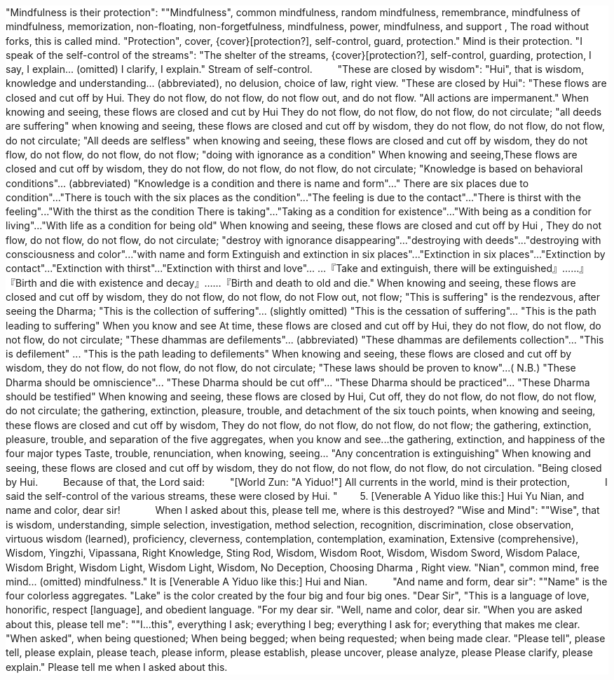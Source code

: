 "Mindfulness is their protection": ""Mindfulness", common mindfulness, random mindfulness, remembrance, mindfulness of mindfulness, memorization, non-floating, non-forgetfulness, mindfulness, power, mindfulness, and support , The road without forks, this is called mind. "Protection", cover, {cover}[protection?], self-control, guard, protection." Mind is their protection.
"I speak of the self-control of the streams": "The shelter of the streams, {cover}[protection?], self-control, guarding, protection, I say, I explain... (omitted) I clarify, I explain." Stream of self-control.
　　 "These are closed by wisdom": "Hui", that is wisdom, knowledge and understanding... (abbreviated), no delusion, choice of law, right view. "These are closed by Hui": "These flows are closed and cut off by Hui. They do not flow, do not flow, do not flow out, and do not flow. "All actions are impermanent." When knowing and seeing, these flows are closed and cut by Hui They do not flow, do not flow, do not flow, do not circulate; "all deeds are suffering" when knowing and seeing, these flows are closed and cut off by wisdom, they do not flow, do not flow, do not flow, do not circulate; "All deeds are selfless" when knowing and seeing, these flows are closed and cut off by wisdom, they do not flow, do not flow, do not flow, do not flow; "doing with ignorance as a condition" When knowing and seeing,These flows are closed and cut off by wisdom, they do not flow, do not flow, do not flow, do not circulate; "Knowledge is based on behavioral conditions"... (abbreviated) "Knowledge is a condition and there is name and form"..." There are six places due to condition"..."There is touch with the six places as the condition"..."The feeling is due to the contact"..."There is thirst with the feeling"..."With the thirst as the condition There is taking"..."Taking as a condition for existence"..."With being as a condition for living"..."With life as a condition for being old" When knowing and seeing, these flows are closed and cut off by Hui , They do not flow, do not flow, do not flow, do not circulate; "destroy with ignorance disappearing"..."destroying with deeds"..."destroying with consciousness and color"..."with name and form Extinguish and extinction in six places"..."Extinction in six places"..."Extinction by contact"..."Extinction with thirst"..."Extinction with thirst and love"... …『Take and extinguish, there will be extinguished』……』『Birth and die with existence and decay』……『Birth and death to old and die." When knowing and seeing, these flows are closed and cut off by wisdom, they do not flow, do not flow, do not Flow out, not flow; "This is suffering" is the rendezvous, after seeing the Dharma; "This is the collection of suffering"... (slightly omitted) "This is the cessation of suffering"... "This is the path leading to suffering" When you know and see At time, these flows are closed and cut off by Hui, they do not flow, do not flow, do not flow, do not circulate; "These dhammas are defilements"... (abbreviated) "These dhammas are defilements collection"... "This is defilement" ... "This is the path leading to defilements" When knowing and seeing, these flows are closed and cut off by wisdom, they do not flow, do not flow, do not flow, do not circulate; "These laws should be proven to know"...( N.B.) "These Dharma should be omniscience"... "These Dharma should be cut off"... "These Dharma should be practiced"... "These Dharma should be testified" When knowing and seeing, these flows are closed by Hui, Cut off, they do not flow, do not flow, do not flow, do not circulate; the gathering, extinction, pleasure, trouble, and detachment of the six touch points, when knowing and seeing, these flows are closed and cut off by wisdom, They do not flow, do not flow, do not flow, do not flow; the gathering, extinction, pleasure, trouble, and separation of the five aggregates, when you know and see...the gathering, extinction, and happiness of the four major types Taste, trouble, renunciation, when knowing, seeing... "Any concentration is extinguishing" When knowing and seeing, these flows are closed and cut off by wisdom, they do not flow, do not flow, do not flow, do not circulation. "Being closed by Hui.
　　 Because of that, the Lord said:
　　 "[World Zun: "A Yiduo!"] All currents in the world, mind is their protection,
　　　 I said the self-control of the various streams, these were closed by Hui. "
　　5. [Venerable A Yiduo like this:] Hui Yu Nian, and name and color, dear sir!
　　　 When I asked about this, please tell me, where is this destroyed?
"Wise and Mind": ""Wise", that is wisdom, understanding, simple selection, investigation, method selection, recognition, discrimination, close observation, virtuous wisdom (learned), proficiency, cleverness, contemplation, contemplation, examination, Extensive (comprehensive), Wisdom, Yingzhi, Vipassana, Right Knowledge, Sting Rod, Wisdom, Wisdom Root, Wisdom, Wisdom Sword, Wisdom Palace, Wisdom Bright, Wisdom Light, Wisdom Light, Wisdom, No Deception, Choosing Dharma , Right view. "Nian", common mind, free mind... (omitted) mindfulness." It is [Venerable A Yiduo like this:] Hui and Nian.
　　 "And name and form, dear sir": ""Name" is the four colorless aggregates. "Lake" is the color created by the four big and four big ones. "Dear Sir", "This is a language of love, honorific, respect [language], and obedient language. "For my dear sir. "Well, name and color, dear sir.
"When you are asked about this, please tell me": ""I...this", everything I ask; everything I beg; everything I ask for; everything that makes me clear. "When asked", when being questioned; When being begged; when being requested; when being made clear. "Please tell", please tell, please explain, please teach, please inform, please establish, please uncover, please analyze, please Please clarify, please explain." Please tell me when I asked about this.